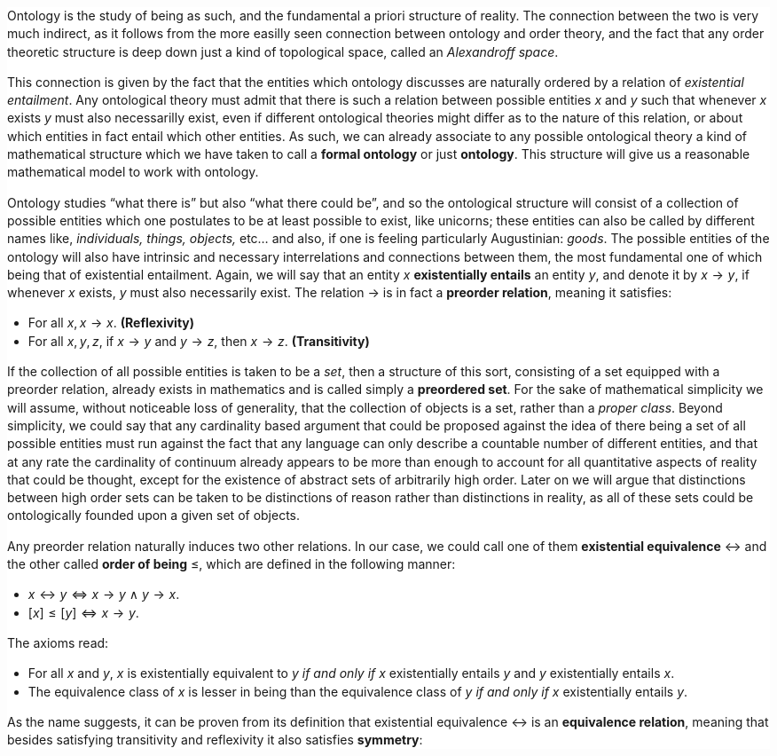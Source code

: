 Ontology is the study of being as such, and the fundamental a priori structure of reality. The connection between the two is very much indirect, as it follows from the more easilly seen connection between ontology and order theory, and the fact that any order theoretic structure is deep down just a kind of topological space, called an *Alexandroff space*.

This connection is given by the fact that the entities which ontology discusses are naturally ordered by a relation of *existential entailment*. Any ontological theory must admit that there is such a relation between possible entities $x$ and $y$ such that whenever $x$ exists $y$ must also necessarilly exist, even if different ontological theories might differ as to the nature of this relation, or about which entities in fact entail which other entities. As such, we can already associate to any possible ontological theory a kind of mathematical structure which we have taken to call a **formal ontology** or just **ontology**. This structure will give us a reasonable mathematical model to work with ontology.

Ontology studies “what there is” but also “what there could be”, and so the ontological structure will consist of a collection of possible entities which one postulates to be at least possible to exist, like unicorns; these entities can also be called by different names like, *individuals, things, objects,* etc… and also, if one is feeling particularly Augustinian: *goods*. The possible entities of the ontology will also have intrinsic and necessary interrelations and connections between them, the most fundamental one of which being that of existential entailment. Again, we will say that an entity $x$ **existentially entails** an entity $y$, and denote it by $x \to y$, if whenever $x$ exists, $y$ must also necessarily exist. The relation $\to$ is in fact a **preorder relation**, meaning it satisfies:

- For all $x, x \to x$.					**(Reflexivity)**
- For all $x, y, z,$ if $x \to y$ and $y \to z,$ then $x \to z.$		                            **(Transitivity)**

If the collection of all possible entities is taken to be a *set*, then a structure of this sort, consisting of a set equipped with a preorder relation, already exists in mathematics and is called simply a **preordered set**. For the sake of mathematical simplicity we will assume, without noticeable loss of generality, that the collection of objects is a set, rather than a *proper class*. Beyond simplicity, we could say that any cardinality based argument that could be proposed against the idea of there being a set of all possible entities must run against the fact that any language can only describe a countable number of different entities, and that at any rate the cardinality of continuum already appears to be more than enough to account for all quantitative aspects of reality that could be thought, except for the existence of abstract sets of arbitrarily high order. Later on we will argue that distinctions between high order sets can be taken to be distinctions of reason rather than distinctions in reality, as all of these sets could be ontologically founded upon a given set of objects.

Any preorder relation naturally induces two other relations. In our case, we could call one of them **existential equivalence** $\leftrightarrow$ and the other called **order of being** ≤, which are defined in the following manner:
- $x \leftrightarrow y \iff x \to y \ \land \ y \to x.$
- $[x] \le [y] \iff x \to y.$

The axioms read:

- For all $x$ and $y$, $x$ is existentially equivalent to $y$ *if and only if* $x$ existentially entails $y$ and $y$ existentially entails $x$.
- The equivalence class of $x$ is lesser in being than the equivalence class of $y$ *if and only if* $x$ existentially entails $y$.

As the name suggests, it can be proven from its definition that existential equivalence $\leftrightarrow$ is an **equivalence relation**, meaning that besides satisfying transitivity and reflexivity it also satisfies **symmetry**:
